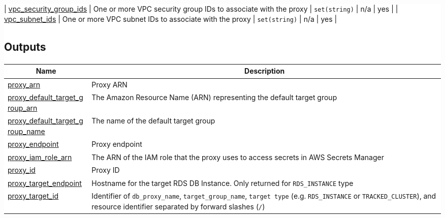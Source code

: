 | <a name="input_vpc_security_group_ids"></a> [vpc_security_group_ids](#input_vpc_security_group_ids)                   | One or more VPC security group IDs to associate with the proxy                                                                                                                                                                                                                                                                                                                                                                                                                                                                                                                                                                                                       | `set(string)`                                                                                                                    | n/a                                                                                                                                                                                                                                                                                                                                                                                                                                                               |   yes    |
| <a name="input_vpc_subnet_ids"></a> [vpc_subnet_ids](#input_vpc_subnet_ids)                                           | One or more VPC subnet IDs to associate with the proxy                                                                                                                                                                                                                                                                                                                                                                                                                                                                                                                                                                                                               | `set(string)`                                                                                                                    | n/a                                                                                                                                                                                                                                                                                                                                                                                                                                                               |   yes    |

## Outputs

| Name                                                                                                                             | Description                                                                                                                                                              |
| -------------------------------------------------------------------------------------------------------------------------------- | ------------------------------------------------------------------------------------------------------------------------------------------------------------------------ |
| <a name="output_proxy_arn"></a> [proxy_arn](#output_proxy_arn)                                                                   | Proxy ARN                                                                                                                                                                |
| <a name="output_proxy_default_target_group_arn"></a> [proxy_default_target_group_arn](#output_proxy_default_target_group_arn)    | The Amazon Resource Name (ARN) representing the default target group                                                                                                     |
| <a name="output_proxy_default_target_group_name"></a> [proxy_default_target_group_name](#output_proxy_default_target_group_name) | The name of the default target group                                                                                                                                     |
| <a name="output_proxy_endpoint"></a> [proxy_endpoint](#output_proxy_endpoint)                                                    | Proxy endpoint                                                                                                                                                           |
| <a name="output_proxy_iam_role_arn"></a> [proxy_iam_role_arn](#output_proxy_iam_role_arn)                                        | The ARN of the IAM role that the proxy uses to access secrets in AWS Secrets Manager                                                                                     |
| <a name="output_proxy_id"></a> [proxy_id](#output_proxy_id)                                                                      | Proxy ID                                                                                                                                                                 |
| <a name="output_proxy_target_endpoint"></a> [proxy_target_endpoint](#output_proxy_target_endpoint)                               | Hostname for the target RDS DB Instance. Only returned for `RDS_INSTANCE` type                                                                                           |
| <a name="output_proxy_target_id"></a> [proxy_target_id](#output_proxy_target_id)                                                 | Identifier of `db_proxy_name`, `target_group_name`, `target type` (e.g. `RDS_INSTANCE` or `TRACKED_CLUSTER`), and resource identifier separated by forward slashes (`/`) |